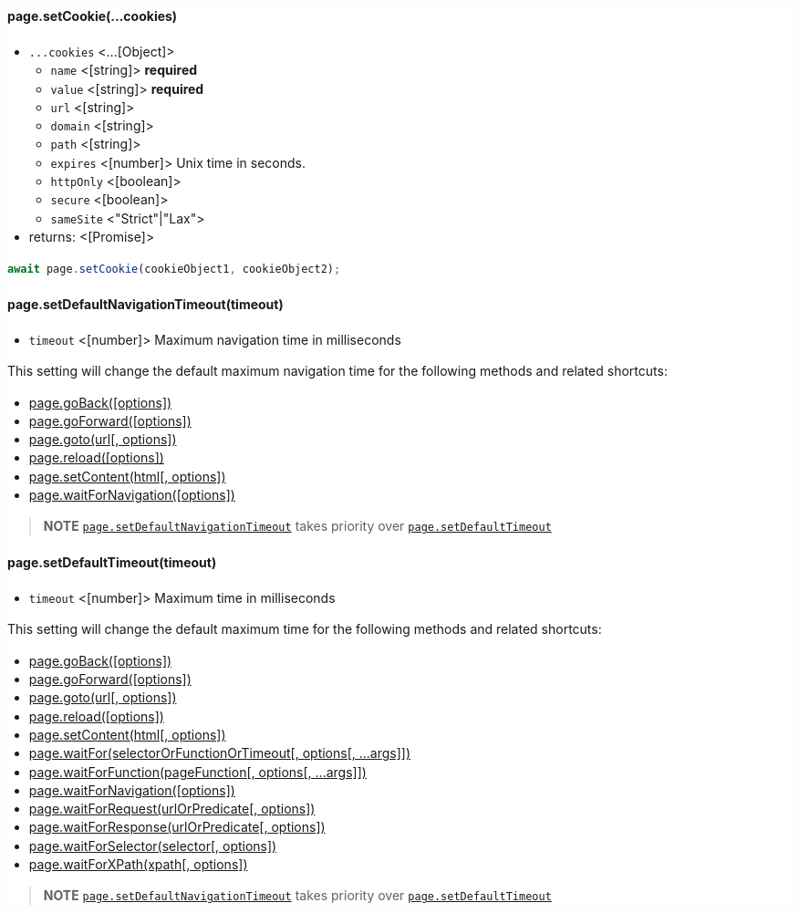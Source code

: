 #### page.setCookie(...cookies)
- `...cookies` <...[Object]>
  - `name` <[string]> **required**
  - `value` <[string]> **required**
  - `url` <[string]>
  - `domain` <[string]>
  - `path` <[string]>
  - `expires` <[number]> Unix time in seconds.
  - `httpOnly` <[boolean]>
  - `secure` <[boolean]>
  - `sameSite` <"Strict"|"Lax">
- returns: <[Promise]>

```js
await page.setCookie(cookieObject1, cookieObject2);
```

#### page.setDefaultNavigationTimeout(timeout)
- `timeout` <[number]> Maximum navigation time in milliseconds

This setting will change the default maximum navigation time for the following methods and related shortcuts:
- [page.goBack([options])](#pagegobackoptions)
- [page.goForward([options])](#pagegoforwardoptions)
- [page.goto(url[, options])](#pagegotourl-options)
- [page.reload([options])](#pagereloadoptions)
- [page.setContent(html[, options])](#pagesetcontenthtml-options)
- [page.waitForNavigation([options])](#pagewaitfornavigationoptions)

> **NOTE** [`page.setDefaultNavigationTimeout`](#pagesetdefaultnavigationtimeouttimeout) takes priority over [`page.setDefaultTimeout`](#pagesetdefaulttimeouttimeout)


#### page.setDefaultTimeout(timeout)
- `timeout` <[number]> Maximum time in milliseconds

This setting will change the default maximum time for the following methods and related shortcuts:
- [page.goBack([options])](#pagegobackoptions)
- [page.goForward([options])](#pagegoforwardoptions)
- [page.goto(url[, options])](#pagegotourl-options)
- [page.reload([options])](#pagereloadoptions)
- [page.setContent(html[, options])](#pagesetcontenthtml-options)
- [page.waitFor(selectorOrFunctionOrTimeout[, options[, ...args]])](#pagewaitforselectororfunctionortimeout-options-args)
- [page.waitForFunction(pageFunction[, options[, ...args]])](#pagewaitforfunctionpagefunction-options-args)
- [page.waitForNavigation([options])](#pagewaitfornavigationoptions)
- [page.waitForRequest(urlOrPredicate[, options])](#pagewaitforrequesturlorpredicate-options)
- [page.waitForResponse(urlOrPredicate[, options])](#pagewaitforresponseurlorpredicate-options)
- [page.waitForSelector(selector[, options])](#pagewaitforselectorselector-options)
- [page.waitForXPath(xpath[, options])](#pagewaitforxpathxpath-options)

> **NOTE** [`page.setDefaultNavigationTimeout`](#pagesetdefaultnavigationtimeouttimeout) takes priority over [`page.setDefaultTimeout`](#pagesetdefaulttimeouttimeout)
